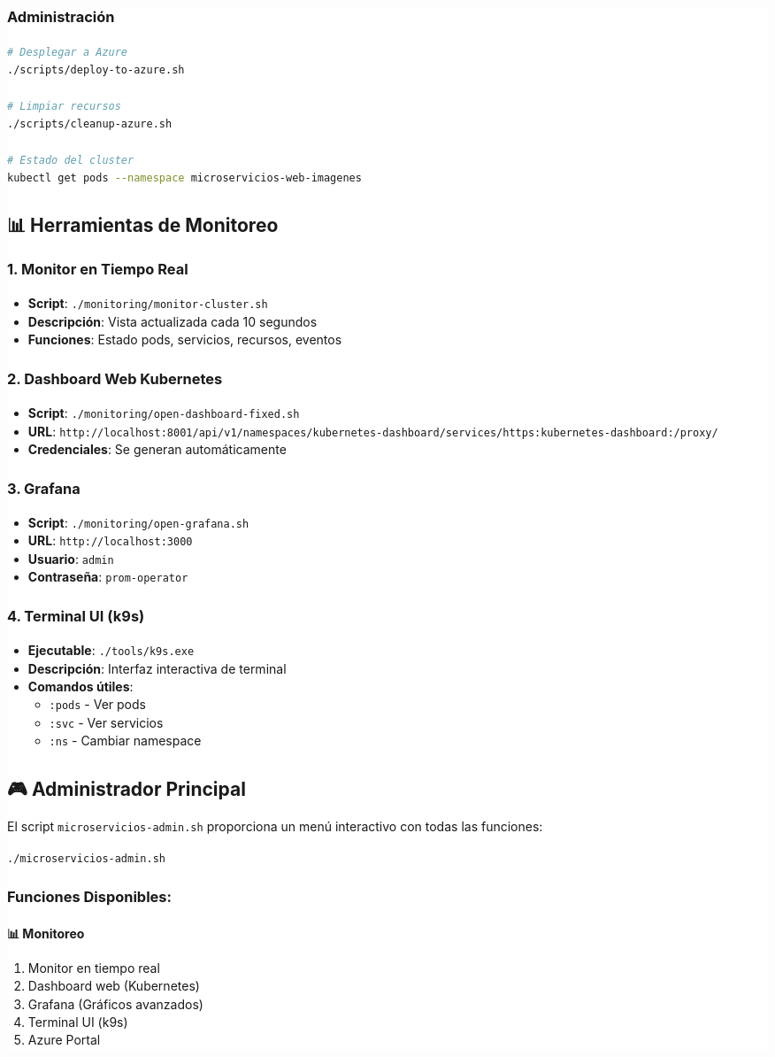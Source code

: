 ### Administración
```bash
# Desplegar a Azure
./scripts/deploy-to-azure.sh

# Limpiar recursos
./scripts/cleanup-azure.sh

# Estado del cluster
kubectl get pods --namespace microservicios-web-imagenes
```

## 📊 Herramientas de Monitoreo

### 1. Monitor en Tiempo Real
- **Script**: `./monitoring/monitor-cluster.sh`
- **Descripción**: Vista actualizada cada 10 segundos
- **Funciones**: Estado pods, servicios, recursos, eventos

### 2. Dashboard Web Kubernetes
- **Script**: `./monitoring/open-dashboard-fixed.sh`
- **URL**: `http://localhost:8001/api/v1/namespaces/kubernetes-dashboard/services/https:kubernetes-dashboard:/proxy/`
- **Credenciales**: Se generan automáticamente

### 3. Grafana
- **Script**: `./monitoring/open-grafana.sh`
- **URL**: `http://localhost:3000`
- **Usuario**: `admin`
- **Contraseña**: `prom-operator`

### 4. Terminal UI (k9s)
- **Ejecutable**: `./tools/k9s.exe`
- **Descripción**: Interfaz interactiva de terminal
- **Comandos útiles**:
  - `:pods` - Ver pods
  - `:svc` - Ver servicios
  - `:ns` - Cambiar namespace

## 🎮 Administrador Principal

El script `microservicios-admin.sh` proporciona un menú interactivo con todas las funciones:

```bash
./microservicios-admin.sh
```

### Funciones Disponibles:

#### 📊 Monitoreo
1. Monitor en tiempo real
2. Dashboard web (Kubernetes)
3. Grafana (Gráficos avanzados)
4. Terminal UI (k9s)
5. Azure Portal
